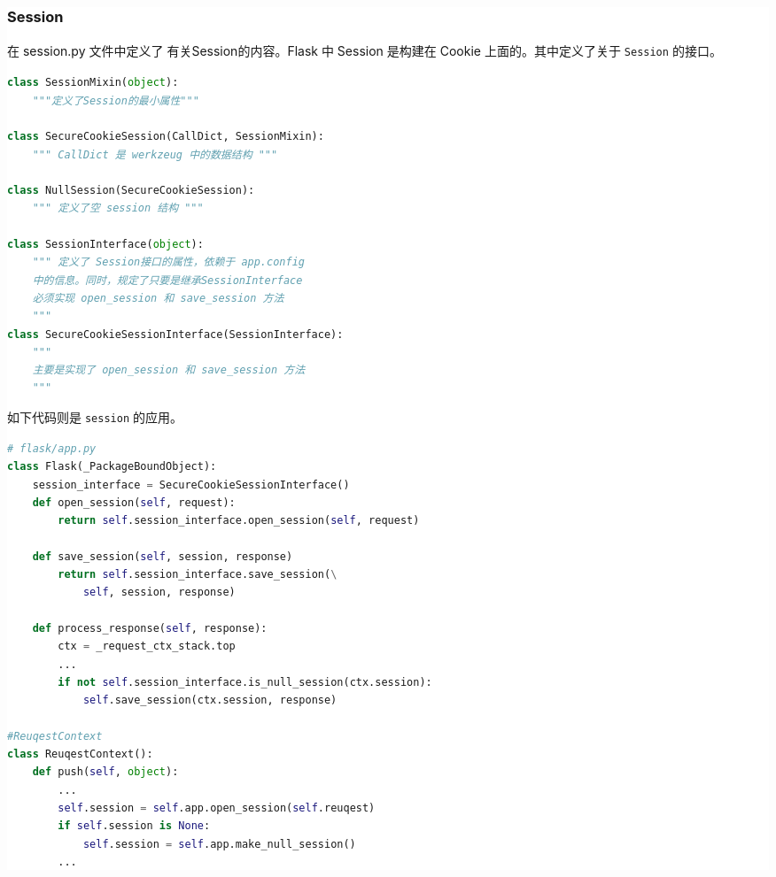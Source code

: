 ### Session

在 session.py 文件中定义了 有关Session的内容。Flask 中 Session 是构建在 Cookie 上面的。其中定义了关于 `Session` 的接口。
 
```python
class SessionMixin(object):
    """定义了Session的最小属性"""
    
class SecureCookieSession(CallDict, SessionMixin):
    """ CallDict 是 werkzeug 中的数据结构 """

class NullSession(SecureCookieSession):
    """ 定义了空 session 结构 """
    
class SessionInterface(object):
    """ 定义了 Session接口的属性，依赖于 app.config 
    中的信息。同时，规定了只要是继承SessionInterface
    必须实现 open_session 和 save_session 方法
    """
class SecureCookieSessionInterface(SessionInterface):
    """ 
    主要是实现了 open_session 和 save_session 方法
    """
```

如下代码则是 `session` 的应用。

```python
# flask/app.py
class Flask(_PackageBoundObject):
    session_interface = SecureCookieSessionInterface()
    def open_session(self, request):
        return self.session_interface.open_session(self, request)
        
    def save_session(self, session, response)
        return self.session_interface.save_session(\
            self, session, response)
            
    def process_response(self, response):
        ctx = _request_ctx_stack.top
        ...
        if not self.session_interface.is_null_session(ctx.session):
            self.save_session(ctx.session, response)

#ReuqestContext
class ReuqestContext():
    def push(self, object):
        ...
        self.session = self.app.open_session(self.reuqest)
        if self.session is None:
            self.session = self.app.make_null_session()
        ...
```
